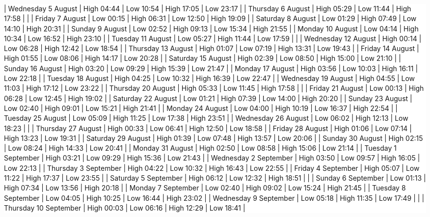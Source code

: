| Wednesday 5 August | High 04:44 | Low 10:54 | High 17:05 | Low 23:17 | 
| Thursday 6 August | High 05:29 | Low 11:44 | High 17:58 |  | 
| Friday 7 August | Low 00:15 | High 06:31 | Low 12:50 | High 19:09 | 
| Saturday 8 August | Low 01:29 | High 07:49 | Low 14:10 | High 20:31 | 
| Sunday 9 August | Low 02:52 | High 09:13 | Low 15:34 | High 21:55 | 
| Monday 10 August | Low 04:14 | High 10:34 | Low 16:52 | High 23:10 | 
| Tuesday 11 August | Low 05:27 | High 11:44 | Low 17:59 |  | 
| Wednesday 12 August | High 00:14 | Low 06:28 | High 12:42 | Low 18:54 | 
| Thursday 13 August | High 01:07 | Low 07:19 | High 13:31 | Low 19:43 | 
| Friday 14 August | High 01:55 | Low 08:06 | High 14:17 | Low 20:28 | 
| Saturday 15 August | High 02:39 | Low 08:50 | High 15:00 | Low 21:10 | 
| Sunday 16 August | High 03:20 | Low 09:29 | High 15:39 | Low 21:47 | 
| Monday 17 August | High 03:56 | Low 10:03 | High 16:11 | Low 22:18 | 
| Tuesday 18 August | High 04:25 | Low 10:32 | High 16:39 | Low 22:47 | 
| Wednesday 19 August | High 04:55 | Low 11:03 | High 17:12 | Low 23:22 | 
| Thursday 20 August | High 05:33 | Low 11:45 | High 17:58 |  | 
| Friday 21 August | Low 00:13 | High 06:28 | Low 12:45 | High 19:02 | 
| Saturday 22 August | Low 01:21 | High 07:39 | Low 14:00 | High 20:20 | 
| Sunday 23 August | Low 02:40 | High 09:01 | Low 15:21 | High 21:41 | 
| Monday 24 August | Low 04:00 | High 10:19 | Low 16:37 | High 22:54 | 
| Tuesday 25 August | Low 05:09 | High 11:25 | Low 17:38 | High 23:51 | 
| Wednesday 26 August | Low 06:02 | High 12:13 | Low 18:23 |  | 
| Thursday 27 August | High 00:33 | Low 06:41 | High 12:50 | Low 18:58 | 
| Friday 28 August | High 01:06 | Low 07:14 | High 13:23 | Low 19:31 | 
| Saturday 29 August | High 01:39 | Low 07:48 | High 13:57 | Low 20:06 | 
| Sunday 30 August | High 02:15 | Low 08:24 | High 14:33 | Low 20:41 | 
| Monday 31 August | High 02:50 | Low 08:58 | High 15:06 | Low 21:14 | 
| Tuesday 1 September | High 03:21 | Low 09:29 | High 15:36 | Low 21:43 | 
| Wednesday 2 September | High 03:50 | Low 09:57 | High 16:05 | Low 22:13 | 
| Thursday 3 September | High 04:22 | Low 10:32 | High 16:43 | Low 22:55 | 
| Friday 4 September | High 05:07 | Low 11:22 | High 17:37 | Low 23:55 | 
| Saturday 5 September | High 06:12 | Low 12:32 | High 18:51 |  | 
| Sunday 6 September | Low 01:13 | High 07:34 | Low 13:56 | High 20:18 | 
| Monday 7 September | Low 02:40 | High 09:02 | Low 15:24 | High 21:45 | 
| Tuesday 8 September | Low 04:05 | High 10:25 | Low 16:44 | High 23:02 | 
| Wednesday 9 September | Low 05:18 | High 11:35 | Low 17:49 |  | 
| Thursday 10 September | High 00:03 | Low 06:16 | High 12:29 | Low 18:41 | 